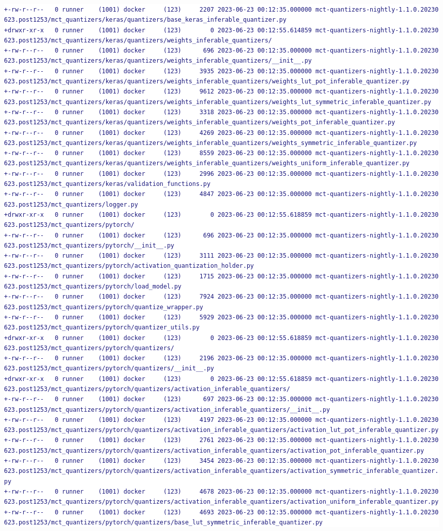 ```diff
+-rw-r--r--   0 runner    (1001) docker     (123)     2207 2023-06-23 00:12:35.000000 mct-quantizers-nightly-1.1.0.20230623.post1253/mct_quantizers/keras/quantizers/base_keras_inferable_quantizer.py
+drwxr-xr-x   0 runner    (1001) docker     (123)        0 2023-06-23 00:12:55.614859 mct-quantizers-nightly-1.1.0.20230623.post1253/mct_quantizers/keras/quantizers/weights_inferable_quantizers/
+-rw-r--r--   0 runner    (1001) docker     (123)      696 2023-06-23 00:12:35.000000 mct-quantizers-nightly-1.1.0.20230623.post1253/mct_quantizers/keras/quantizers/weights_inferable_quantizers/__init__.py
+-rw-r--r--   0 runner    (1001) docker     (123)     3935 2023-06-23 00:12:35.000000 mct-quantizers-nightly-1.1.0.20230623.post1253/mct_quantizers/keras/quantizers/weights_inferable_quantizers/weights_lut_pot_inferable_quantizer.py
+-rw-r--r--   0 runner    (1001) docker     (123)     9612 2023-06-23 00:12:35.000000 mct-quantizers-nightly-1.1.0.20230623.post1253/mct_quantizers/keras/quantizers/weights_inferable_quantizers/weights_lut_symmetric_inferable_quantizer.py
+-rw-r--r--   0 runner    (1001) docker     (123)     3318 2023-06-23 00:12:35.000000 mct-quantizers-nightly-1.1.0.20230623.post1253/mct_quantizers/keras/quantizers/weights_inferable_quantizers/weights_pot_inferable_quantizer.py
+-rw-r--r--   0 runner    (1001) docker     (123)     4269 2023-06-23 00:12:35.000000 mct-quantizers-nightly-1.1.0.20230623.post1253/mct_quantizers/keras/quantizers/weights_inferable_quantizers/weights_symmetric_inferable_quantizer.py
+-rw-r--r--   0 runner    (1001) docker     (123)     8559 2023-06-23 00:12:35.000000 mct-quantizers-nightly-1.1.0.20230623.post1253/mct_quantizers/keras/quantizers/weights_inferable_quantizers/weights_uniform_inferable_quantizer.py
+-rw-r--r--   0 runner    (1001) docker     (123)     2996 2023-06-23 00:12:35.000000 mct-quantizers-nightly-1.1.0.20230623.post1253/mct_quantizers/keras/validation_functions.py
+-rw-r--r--   0 runner    (1001) docker     (123)     4847 2023-06-23 00:12:35.000000 mct-quantizers-nightly-1.1.0.20230623.post1253/mct_quantizers/logger.py
+drwxr-xr-x   0 runner    (1001) docker     (123)        0 2023-06-23 00:12:55.618859 mct-quantizers-nightly-1.1.0.20230623.post1253/mct_quantizers/pytorch/
+-rw-r--r--   0 runner    (1001) docker     (123)      696 2023-06-23 00:12:35.000000 mct-quantizers-nightly-1.1.0.20230623.post1253/mct_quantizers/pytorch/__init__.py
+-rw-r--r--   0 runner    (1001) docker     (123)     3111 2023-06-23 00:12:35.000000 mct-quantizers-nightly-1.1.0.20230623.post1253/mct_quantizers/pytorch/activation_quantization_holder.py
+-rw-r--r--   0 runner    (1001) docker     (123)     1715 2023-06-23 00:12:35.000000 mct-quantizers-nightly-1.1.0.20230623.post1253/mct_quantizers/pytorch/load_model.py
+-rw-r--r--   0 runner    (1001) docker     (123)     7924 2023-06-23 00:12:35.000000 mct-quantizers-nightly-1.1.0.20230623.post1253/mct_quantizers/pytorch/quantize_wrapper.py
+-rw-r--r--   0 runner    (1001) docker     (123)     5929 2023-06-23 00:12:35.000000 mct-quantizers-nightly-1.1.0.20230623.post1253/mct_quantizers/pytorch/quantizer_utils.py
+drwxr-xr-x   0 runner    (1001) docker     (123)        0 2023-06-23 00:12:55.618859 mct-quantizers-nightly-1.1.0.20230623.post1253/mct_quantizers/pytorch/quantizers/
+-rw-r--r--   0 runner    (1001) docker     (123)     2196 2023-06-23 00:12:35.000000 mct-quantizers-nightly-1.1.0.20230623.post1253/mct_quantizers/pytorch/quantizers/__init__.py
+drwxr-xr-x   0 runner    (1001) docker     (123)        0 2023-06-23 00:12:55.618859 mct-quantizers-nightly-1.1.0.20230623.post1253/mct_quantizers/pytorch/quantizers/activation_inferable_quantizers/
+-rw-r--r--   0 runner    (1001) docker     (123)      697 2023-06-23 00:12:35.000000 mct-quantizers-nightly-1.1.0.20230623.post1253/mct_quantizers/pytorch/quantizers/activation_inferable_quantizers/__init__.py
+-rw-r--r--   0 runner    (1001) docker     (123)     4197 2023-06-23 00:12:35.000000 mct-quantizers-nightly-1.1.0.20230623.post1253/mct_quantizers/pytorch/quantizers/activation_inferable_quantizers/activation_lut_pot_inferable_quantizer.py
+-rw-r--r--   0 runner    (1001) docker     (123)     2761 2023-06-23 00:12:35.000000 mct-quantizers-nightly-1.1.0.20230623.post1253/mct_quantizers/pytorch/quantizers/activation_inferable_quantizers/activation_pot_inferable_quantizer.py
+-rw-r--r--   0 runner    (1001) docker     (123)     3454 2023-06-23 00:12:35.000000 mct-quantizers-nightly-1.1.0.20230623.post1253/mct_quantizers/pytorch/quantizers/activation_inferable_quantizers/activation_symmetric_inferable_quantizer.py
+-rw-r--r--   0 runner    (1001) docker     (123)     4678 2023-06-23 00:12:35.000000 mct-quantizers-nightly-1.1.0.20230623.post1253/mct_quantizers/pytorch/quantizers/activation_inferable_quantizers/activation_uniform_inferable_quantizer.py
+-rw-r--r--   0 runner    (1001) docker     (123)     4693 2023-06-23 00:12:35.000000 mct-quantizers-nightly-1.1.0.20230623.post1253/mct_quantizers/pytorch/quantizers/base_lut_symmetric_inferable_quantizer.py
```
